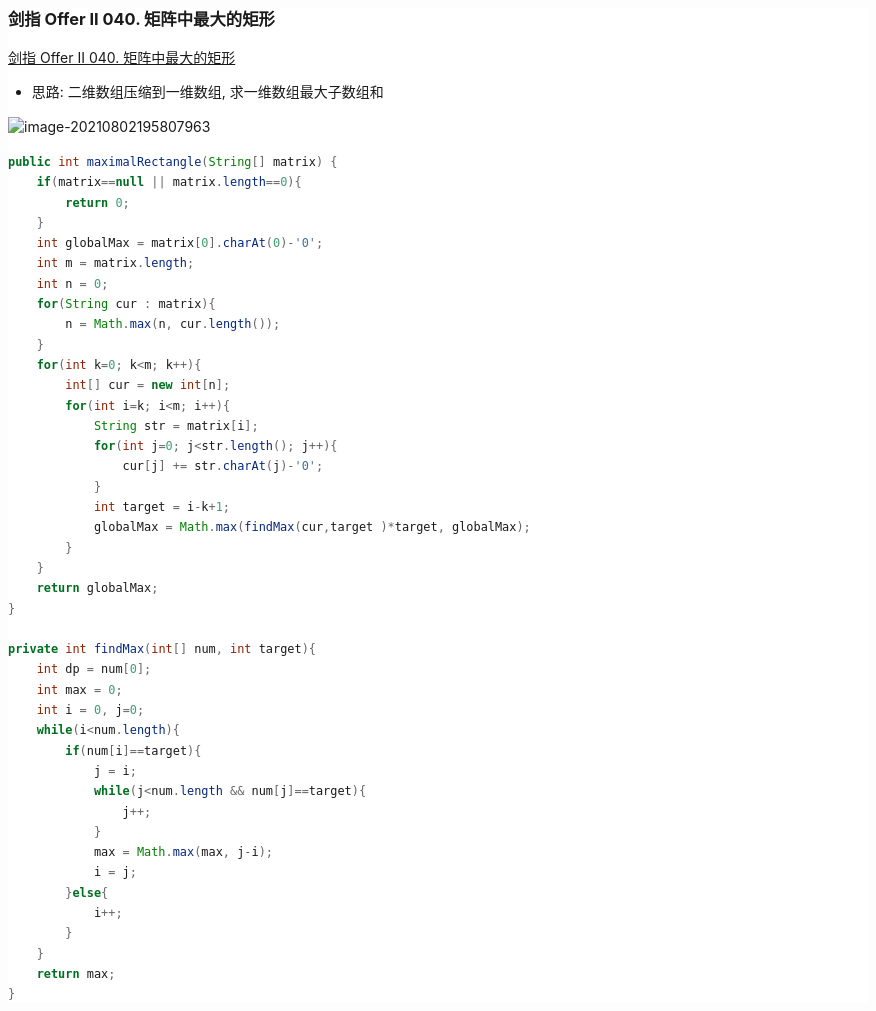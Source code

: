 ### 剑指 Offer II 040. 矩阵中最大的矩形

[剑指 Offer II 040. 矩阵中最大的矩形](https://leetcode-cn.com/problems/PLYXKQ/)

- 思路: 二维数组压缩到一维数组, 求一维数组最大子数组和

![image-20210802195807963](AlgorithmClub.assets/image-20210802195807963.png)

```java
public int maximalRectangle(String[] matrix) {
    if(matrix==null || matrix.length==0){
        return 0;
    }
    int globalMax = matrix[0].charAt(0)-'0';
    int m = matrix.length;
    int n = 0;
    for(String cur : matrix){
        n = Math.max(n, cur.length());
    }
    for(int k=0; k<m; k++){
        int[] cur = new int[n];
        for(int i=k; i<m; i++){
            String str = matrix[i];
            for(int j=0; j<str.length(); j++){
                cur[j] += str.charAt(j)-'0';
            }
            int target = i-k+1;
            globalMax = Math.max(findMax(cur,target )*target, globalMax);
        }
    }
    return globalMax;
}

private int findMax(int[] num, int target){
    int dp = num[0];
    int max = 0;
    int i = 0, j=0;
    while(i<num.length){
        if(num[i]==target){
            j = i;
            while(j<num.length && num[j]==target){
                j++;
            }
            max = Math.max(max, j-i);
            i = j;
        }else{
            i++;
        }
    }
    return max;
}
```
